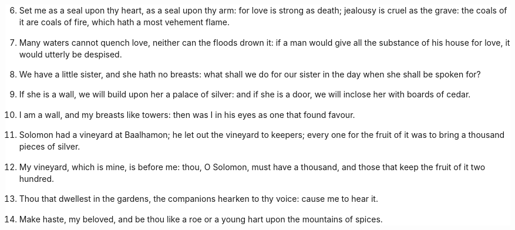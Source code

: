 6. Set me as a seal upon thy heart, as a seal upon thy arm: for love is strong as death; jealousy is cruel as the grave: the coals of it are coals of fire, which hath a most vehement flame. 

7. Many waters cannot quench love, neither can the floods drown it: if a man would give all the substance of his house for love, it would utterly be despised.

8. We have a little sister, and she hath no breasts: what shall we do for our sister in the day when she shall be spoken for?

9. If she is a wall, we will build upon her a palace of silver: and if she is a door, we will inclose her with boards of cedar.

10. I am a wall, and my breasts like towers: then was I in his eyes as one that found favour. 

11. Solomon had a vineyard at Baalhamon; he let out the vineyard to keepers; every one for the fruit of it was to bring a thousand pieces of silver.

12. My vineyard, which is mine, is before me: thou, O Solomon, must have a thousand, and those that keep the fruit of it two hundred.

13. Thou that dwellest in the gardens, the companions hearken to thy voice: cause me to hear it.

14. Make haste, my beloved, and be thou like a roe or a young hart upon the mountains of spices. 

